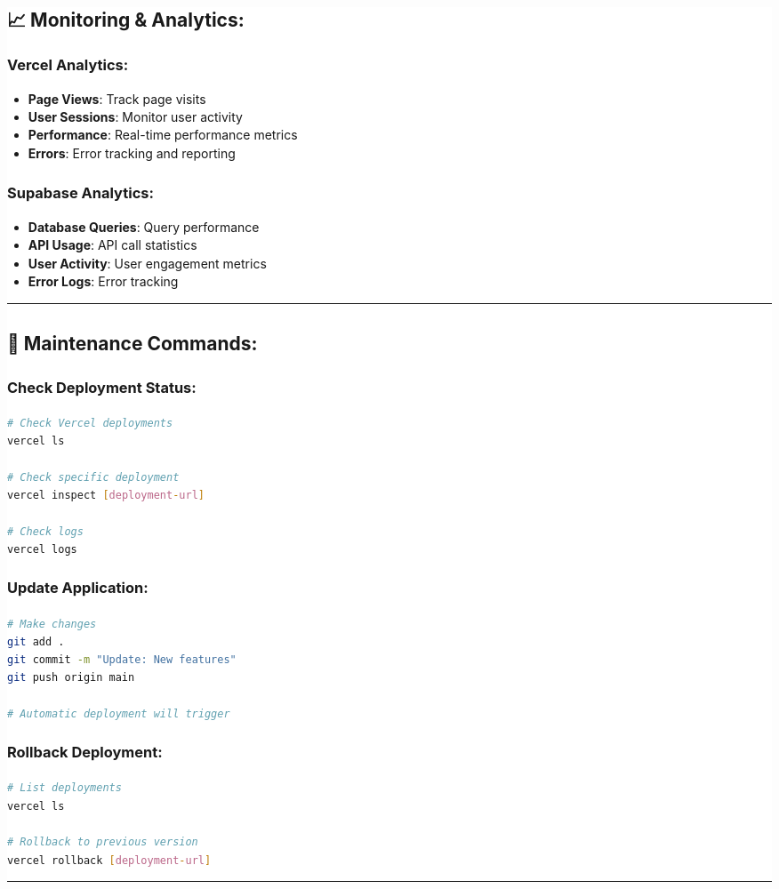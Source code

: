 ## 📈 **Monitoring & Analytics:**

### **Vercel Analytics:**
- **Page Views**: Track page visits
- **User Sessions**: Monitor user activity
- **Performance**: Real-time performance metrics
- **Errors**: Error tracking and reporting

### **Supabase Analytics:**
- **Database Queries**: Query performance
- **API Usage**: API call statistics
- **User Activity**: User engagement metrics
- **Error Logs**: Error tracking

---

## 🔧 **Maintenance Commands:**

### **Check Deployment Status:**
```bash
# Check Vercel deployments
vercel ls

# Check specific deployment
vercel inspect [deployment-url]

# Check logs
vercel logs
```

### **Update Application:**
```bash
# Make changes
git add .
git commit -m "Update: New features"
git push origin main

# Automatic deployment will trigger
```

### **Rollback Deployment:**
```bash
# List deployments
vercel ls

# Rollback to previous version
vercel rollback [deployment-url]
```

---
